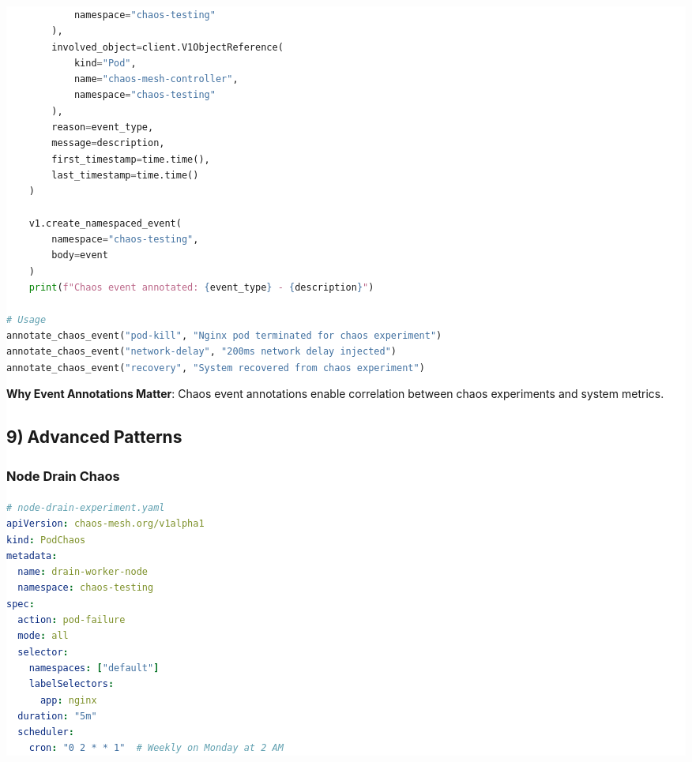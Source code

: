 ```python
            namespace="chaos-testing"
        ),
        involved_object=client.V1ObjectReference(
            kind="Pod",
            name="chaos-mesh-controller",
            namespace="chaos-testing"
        ),
        reason=event_type,
        message=description,
        first_timestamp=time.time(),
        last_timestamp=time.time()
    )
    
    v1.create_namespaced_event(
        namespace="chaos-testing",
        body=event
    )
    print(f"Chaos event annotated: {event_type} - {description}")

# Usage
annotate_chaos_event("pod-kill", "Nginx pod terminated for chaos experiment")
annotate_chaos_event("network-delay", "200ms network delay injected")
annotate_chaos_event("recovery", "System recovered from chaos experiment")
```

**Why Event Annotations Matter**: Chaos event annotations enable correlation between chaos experiments and system metrics.

## 9) Advanced Patterns

### Node Drain Chaos

```yaml
# node-drain-experiment.yaml
apiVersion: chaos-mesh.org/v1alpha1
kind: PodChaos
metadata:
  name: drain-worker-node
  namespace: chaos-testing
spec:
  action: pod-failure
  mode: all
  selector:
    namespaces: ["default"]
    labelSelectors:
      app: nginx
  duration: "5m"
  scheduler:
    cron: "0 2 * * 1"  # Weekly on Monday at 2 AM
```
